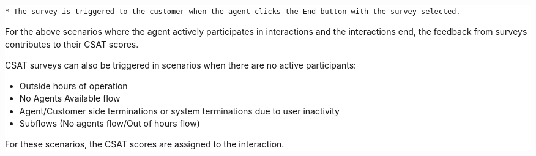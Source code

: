     * The survey is triggered to the customer when the agent clicks the End button with the survey selected.

For the above scenarios where the agent actively participates in interactions and the interactions end, the feedback from surveys contributes to their CSAT scores.

CSAT surveys can also be triggered in scenarios when there are no active participants:

* Outside hours of operation
* No Agents Available flow
* Agent/Customer side terminations or system terminations due to user inactivity
* Subflows (No agents flow/Out of hours flow)

For these scenarios, the CSAT scores are assigned to the interaction.
